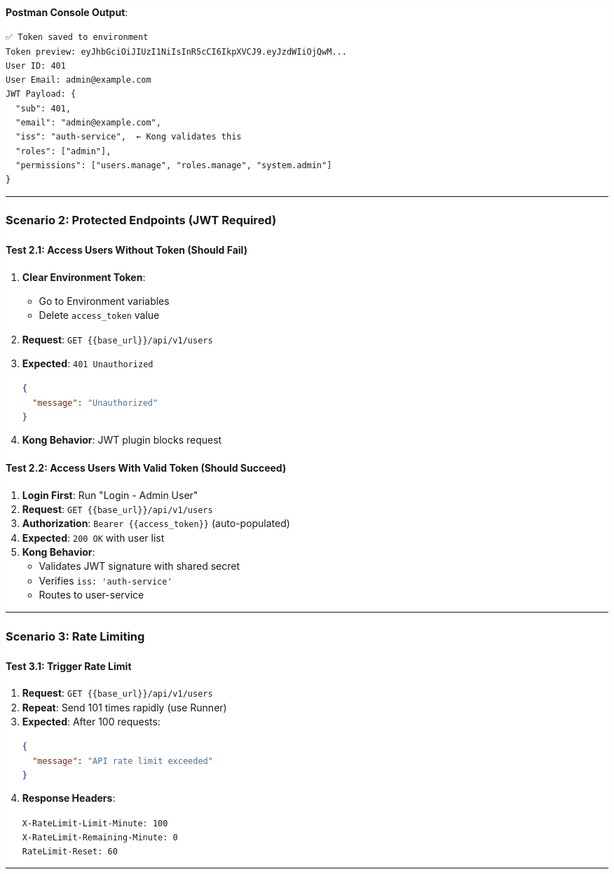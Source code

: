 **Postman Console Output**:
```
✅ Token saved to environment
Token preview: eyJhbGciOiJIUzI1NiIsInR5cCI6IkpXVCJ9.eyJzdWIiOjQwM...
User ID: 401
User Email: admin@example.com
JWT Payload: {
  "sub": 401,
  "email": "admin@example.com",
  "iss": "auth-service",  ← Kong validates this
  "roles": ["admin"],
  "permissions": ["users.manage", "roles.manage", "system.admin"]
}
```

---

### Scenario 2: Protected Endpoints (JWT Required)

#### Test 2.1: Access Users Without Token (Should Fail)
1. **Clear Environment Token**:
   - Go to Environment variables
   - Delete `access_token` value
   
2. **Request**: `GET {{base_url}}/api/v1/users`
3. **Expected**: `401 Unauthorized`
   ```json
   {
     "message": "Unauthorized"
   }
   ```
4. **Kong Behavior**: JWT plugin blocks request

#### Test 2.2: Access Users With Valid Token (Should Succeed)
1. **Login First**: Run "Login - Admin User"
2. **Request**: `GET {{base_url}}/api/v1/users`
3. **Authorization**: `Bearer {{access_token}}` (auto-populated)
4. **Expected**: `200 OK` with user list
5. **Kong Behavior**:
   - Validates JWT signature with shared secret
   - Verifies `iss: 'auth-service'`
   - Routes to user-service

---

### Scenario 3: Rate Limiting

#### Test 3.1: Trigger Rate Limit
1. **Request**: `GET {{base_url}}/api/v1/users`
2. **Repeat**: Send 101 times rapidly (use Runner)
3. **Expected**: After 100 requests:
   ```json
   {
     "message": "API rate limit exceeded"
   }
   ```
4. **Response Headers**:
   ```
   X-RateLimit-Limit-Minute: 100
   X-RateLimit-Remaining-Minute: 0
   RateLimit-Reset: 60
   ```

---